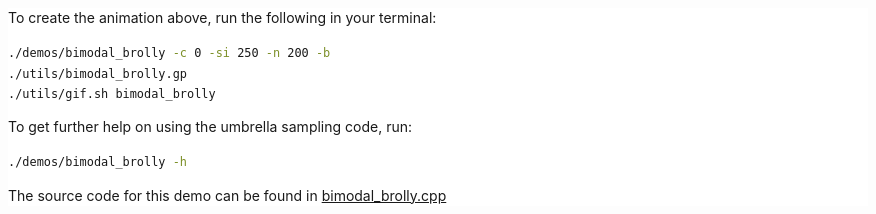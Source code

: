 To create the animation above, run the following in your terminal:

```bash
./demos/bimodal_brolly -c 0 -si 250 -n 200 -b
./utils/bimodal_brolly.gp
./utils/gif.sh bimodal_brolly
```

To get further help on using the umbrella sampling code, run:

```bash
./demos/bimodal_brolly -h
```

The source code for this demo can be found in [bimodal_brolly.cpp](bimodal_brolly.cpp)
